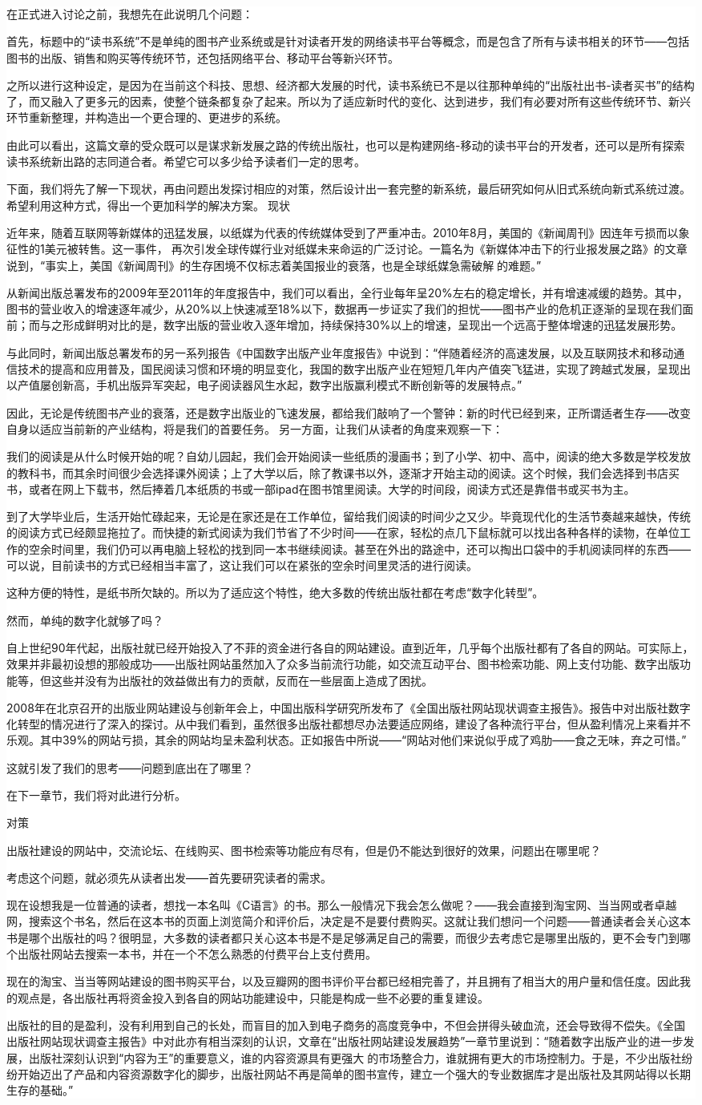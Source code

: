 在正式进入讨论之前，我想先在此说明几个问题：

首先，标题中的“读书系统”不是单纯的图书产业系统或是针对读者开发的网络读书平台等概念，而是包含了所有与读书相关的环节——包括图书的出版、销售和购买等传统环节，还包括网络平台、移动平台等新兴环节。

之所以进行这种设定，是因为在当前这个科技、思想、经济都大发展的时代，读书系统已不是以往那种单纯的“出版社出书-读者买书”的结构了，而又融入了更多元的因素，使整个链条都复杂了起来。所以为了适应新时代的变化、达到进步，我们有必要对所有这些传统环节、新兴环节重新整理，并构造出一个更合理的、更进步的系统。

由此可以看出，这篇文章的受众既可以是谋求新发展之路的传统出版社，也可以是构建网络-移动的读书平台的开发者，还可以是所有探索读书系统新出路的志同道合者。希望它可以多少给予读者们一定的思考。

下面，我们将先了解一下现状，再由问题出发探讨相应的对策，然后设计出一套完整的新系统，最后研究如何从旧式系统向新式系统过渡。希望利用这种方式，得出一个更加科学的解决方案。
现状

近年来，随着互联网等新媒体的迅猛发展，以纸媒为代表的传统媒体受到了严重冲击。2010年8月，美国的《新闻周刊》因连年亏损而以象征性的1美元被转售。这一事件， 
再次引发全球传媒行业对纸媒未来命运的广泛讨论。一篇名为《新媒体冲击下的行业报发展之路》的文章说到，“事实上，美国《新闻周刊》的生存困境不仅标志着美国报业的衰落，也是全球纸媒急需破解 的难题。”

从新闻出版总署发布的2009年至2011年的年度报告中，我们可以看出，全行业每年呈20%左右的稳定增长，并有增速减缓的趋势。其中，图书的营业收入的增速逐年减少，从20%以上快速减至18%以下，数据再一步证实了我们的担忧——图书产业的危机正逐渐的呈现在我们面前；而与之形成鲜明对比的是，数字出版的营业收入逐年增加，持续保持30%以上的增速，呈现出一个远高于整体增速的迅猛发展形势。

与此同时，新闻出版总署发布的另一系列报告《中国数字出版产业年度报告》中说到：“伴随着经济的高速发展，以及互联网技术和移动通信技术的提高和应用普及，国民阅读习惯和环境的明显变化，我国的数字出版产业在短短几年内产值突飞猛进，实现了跨越式发展，呈现出以产值屡创新高，手机出版异军突起，电子阅读器风生水起，数字出版赢利模式不断创新等的发展特点。”

因此，无论是传统图书产业的衰落，还是数字出版业的飞速发展，都给我们敲响了一个警钟：新的时代已经到来，正所谓适者生存——改变自身以适应当前新的产业结构，将是我们的首要任务。
另一方面，让我们从读者的角度来观察一下：

我们的阅读是从什么时候开始的呢？自幼儿园起，我们会开始阅读一些纸质的漫画书；到了小学、初中、高中，阅读的绝大多数是学校发放的教科书，而其余时间很少会选择课外阅读；上了大学以后，除了教课书以外，逐渐才开始主动的阅读。这个时候，我们会选择到书店买书，或者在网上下载书，然后捧着几本纸质的书或一部ipad在图书馆里阅读。大学的时间段，阅读方式还是靠借书或买书为主。

到了大学毕业后，生活开始忙碌起来，无论是在家还是在工作单位，留给我们阅读的时间少之又少。毕竟现代化的生活节奏越来越快，传统的阅读方式已经颇显拖拉了。而快捷的新式阅读为我们节省了不少时间——在家，轻松的点几下鼠标就可以找出各种各样的读物，在单位工作的空余时间里，我们仍可以再电脑上轻松的找到同一本书继续阅读。甚至在外出的路途中，还可以掏出口袋中的手机阅读同样的东西——可以说，目前读书的方式已经相当丰富了，这让我们可以在紧张的空余时间里灵活的进行阅读。

这种方便的特性，是纸书所欠缺的。所以为了适应这个特性，绝大多数的传统出版社都在考虑“数字化转型”。

然而，单纯的数字化就够了吗？

自上世纪90年代起，出版社就已经开始投入了不菲的资金进行各自的网站建设。直到近年，几乎每个出版社都有了各自的网站。可实际上，效果并非最初设想的那般成功——出版社网站虽然加入了众多当前流行功能，如交流互动平台、图书检索功能、网上支付功能、数字出版功能等，但这些并没有为出版社的效益做出有力的贡献，反而在一些层面上造成了困扰。

2008年在北京召开的出版业网站建设与创新年会上，中国出版科学研究所发布了《全国出版社网站现状调查主报告》。报告中对出版社数字化转型的情况进行了深入的探讨。从中我们看到，虽然很多出版社都想尽办法要适应网络，建设了各种流行平台，但从盈利情况上来看并不乐观。其中39%的网站亏损，其余的网站均呈未盈利状态。正如报告中所说——“网站对他们来说似乎成了鸡肋——食之无味，弃之可惜。”

这就引发了我们的思考——问题到底出在了哪里？

在下一章节，我们将对此进行分析。

对策

出版社建设的网站中，交流论坛、在线购买、图书检索等功能应有尽有，但是仍不能达到很好的效果，问题出在哪里呢？

考虑这个问题，就必须先从读者出发——首先要研究读者的需求。

现在设想我是一位普通的读者，想找一本名叫《C语言》的书。那么一般情况下我会怎么做呢？——我会直接到淘宝网、当当网或者卓越网，搜索这个书名，然后在这本书的页面上浏览简介和评价后，决定是不是要付费购买。这就让我们想问一个问题——普通读者会关心这本书是哪个出版社的吗？很明显，大多数的读者都只关心这本书是不是足够满足自己的需要，而很少去考虑它是哪里出版的，更不会专门到哪个出版社网站去搜索一本书，并在一个不怎么熟悉的付费平台上支付费用。

现在的淘宝、当当等网站建设的图书购买平台，以及豆瓣网的图书评价平台都已经相完善了，并且拥有了相当大的用户量和信任度。因此我的观点是，各出版社再将资金投入到各自的网站功能建设中，只能是构成一些不必要的重复建设。

出版社的目的是盈利，没有利用到自己的长处，而盲目的加入到电子商务的高度竞争中，不但会拼得头破血流，还会导致得不偿失。《全国出版社网站现状调查主报告》中对此亦有相当深刻的认识，文章在“出版社网站建设发展趋势”一章节里说到：“随着数字出版产业的进一步发展，出版社深刻认识到“内容为王”的重要意义，谁的内容资源具有更强大 的市场整合力，谁就拥有更大的市场控制力。于是，不少出版社纷纷开始迈出了产品和内容资源数字化的脚步，出版社网站不再是简单的图书宣传，建立一个强大的专业数据库才是出版社及其网站得以长期生存的基础。”

